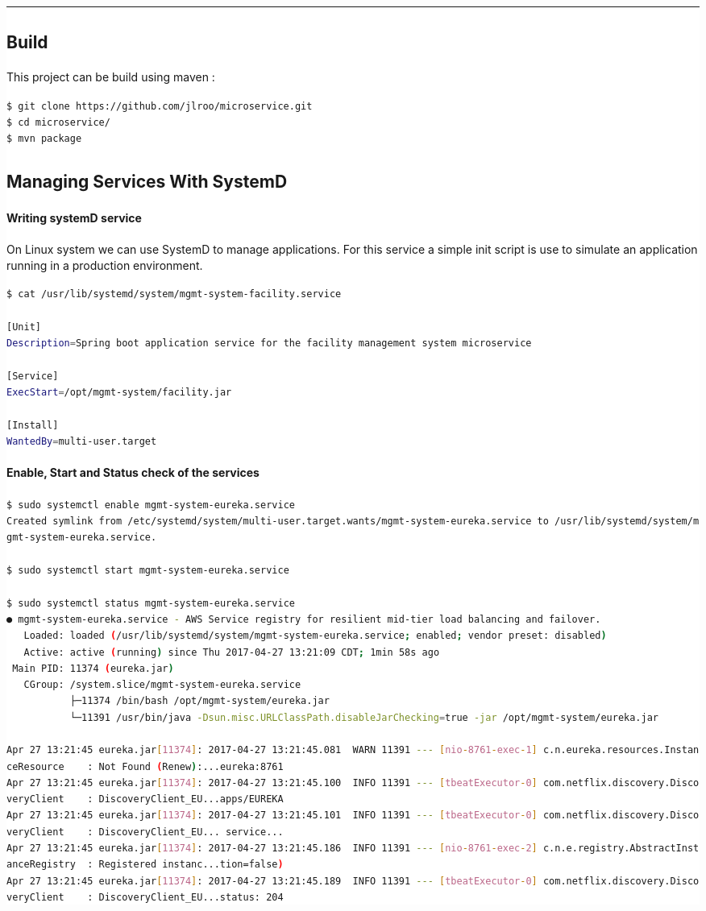 
-----

## Build

This project can be build using maven :

```
$ git clone https://github.com/jlroo/microservice.git
$ cd microservice/
$ mvn package
```

## Managing Services With SystemD

#### Writing systemD service
On Linux system we can use SystemD to manage applications. For this service a simple init script is use to simulate
an application running in a production environment.

```sh
$ cat /usr/lib/systemd/system/mgmt-system-facility.service

[Unit]
Description=Spring boot application service for the facility management system microservice

[Service]
ExecStart=/opt/mgmt-system/facility.jar

[Install]
WantedBy=multi-user.target
```

#### Enable, Start and Status check of the services  

```sh
$ sudo systemctl enable mgmt-system-eureka.service
Created symlink from /etc/systemd/system/multi-user.target.wants/mgmt-system-eureka.service to /usr/lib/systemd/system/mgmt-system-eureka.service.

$ sudo systemctl start mgmt-system-eureka.service

$ sudo systemctl status mgmt-system-eureka.service
● mgmt-system-eureka.service - AWS Service registry for resilient mid-tier load balancing and failover.
   Loaded: loaded (/usr/lib/systemd/system/mgmt-system-eureka.service; enabled; vendor preset: disabled)
   Active: active (running) since Thu 2017-04-27 13:21:09 CDT; 1min 58s ago
 Main PID: 11374 (eureka.jar)
   CGroup: /system.slice/mgmt-system-eureka.service
           ├─11374 /bin/bash /opt/mgmt-system/eureka.jar
           └─11391 /usr/bin/java -Dsun.misc.URLClassPath.disableJarChecking=true -jar /opt/mgmt-system/eureka.jar

Apr 27 13:21:45 eureka.jar[11374]: 2017-04-27 13:21:45.081  WARN 11391 --- [nio-8761-exec-1] c.n.eureka.resources.InstanceResource    : Not Found (Renew):...eureka:8761
Apr 27 13:21:45 eureka.jar[11374]: 2017-04-27 13:21:45.100  INFO 11391 --- [tbeatExecutor-0] com.netflix.discovery.DiscoveryClient    : DiscoveryClient_EU...apps/EUREKA
Apr 27 13:21:45 eureka.jar[11374]: 2017-04-27 13:21:45.101  INFO 11391 --- [tbeatExecutor-0] com.netflix.discovery.DiscoveryClient    : DiscoveryClient_EU... service...
Apr 27 13:21:45 eureka.jar[11374]: 2017-04-27 13:21:45.186  INFO 11391 --- [nio-8761-exec-2] c.n.e.registry.AbstractInstanceRegistry  : Registered instanc...tion=false)
Apr 27 13:21:45 eureka.jar[11374]: 2017-04-27 13:21:45.189  INFO 11391 --- [tbeatExecutor-0] com.netflix.discovery.DiscoveryClient    : DiscoveryClient_EU...status: 204
```